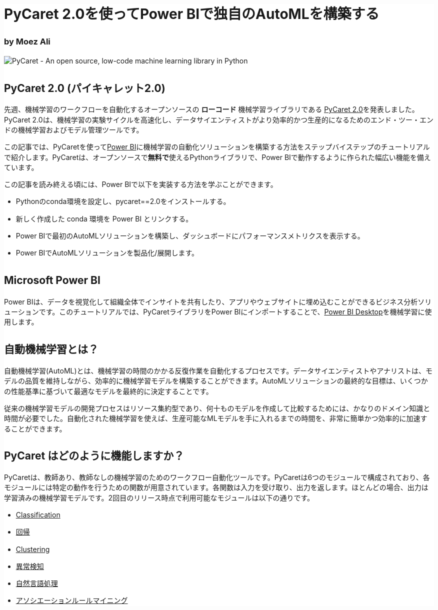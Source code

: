 
# PyCaret 2.0を使ってPower BIで独自のAutoMLを構築する

### by Moez Ali

![PyCaret - An open source, low-code machine learning library in Python](https://cdn-images-1.medium.com/max/2664/1*Kx9YUt0hWPhU_a6h2vM5qA.png)

## **PyCaret 2.0** (パイキャレット2.0)

先週、機械学習のワークフローを自動化するオープンソースの **ローコード** 機械学習ライブラリである [PyCaret 2.0](https://towardsdatascience.com/announcing-pycaret-2-0-39c11014540e)を発表しました。PyCaret 2.0は、機械学習の実験サイクルを高速化し、データサイエンティストがより効率的かつ生産的になるためのエンド・ツー・エンドの機械学習およびモデル管理ツールです。

この記事では、PyCaretを使って[Power BI](https://powerbi.microsoft.com/en-us/)に機械学習の自動化ソリューションを構築する方法をステップバイステップのチュートリアルで紹介します。PyCaretは、オープンソースで**無料で**使えるPythonライブラリで、Power BIで動作するように作られた幅広い機能を備えています。

この記事を読み終える頃には、Power BIで以下を実装する方法を学ぶことができます。

* Pythonのconda環境を設定し、pycaret==2.0をインストールする。

* 新しく作成した conda 環境を Power BI とリンクする。

* Power BIで最初のAutoMLソリューションを構築し、ダッシュボードにパフォーマンスメトリクスを表示する。

* Power BIでAutoMLソリューションを製品化/展開します。

## Microsoft Power BI

Power BIは、データを視覚化して組織全体でインサイトを共有したり、アプリやウェブサイトに埋め込むことができるビジネス分析ソリューションです。このチュートリアルでは、PyCaretライブラリをPower BIにインポートすることで、[Power BI Desktop](https://powerbi.microsoft.com/en-us/downloads/)を機械学習に使用します。

## 自動機械学習とは？

自動機械学習(AutoML)とは、機械学習の時間のかかる反復作業を自動化するプロセスです。データサイエンティストやアナリストは、モデルの品質を維持しながら、効率的に機械学習モデルを構築することができます。AutoMLソリューションの最終的な目標は、いくつかの性能基準に基づいて最適なモデルを最終的に決定することです。

従来の機械学習モデルの開発プロセスはリソース集約型であり、何十ものモデルを作成して比較するためには、かなりのドメイン知識と時間が必要でした。自動化された機械学習を使えば、生産可能なMLモデルを手に入れるまでの時間を、非常に簡単かつ効率的に加速することができます。

## **PyCaret** はどのように機能しますか？

PyCaretは、教師あり、教師なしの機械学習のためのワークフロー自動化ツールです。PyCaretは6つのモジュールで構成されており、各モジュールには特定の動作を行うための関数が用意されています。各関数は入力を受け取り、出力を返します。ほとんどの場合、出力は学習済みの機械学習モデルです。2回目のリリース時点で利用可能なモジュールは以下の通りです。

* [Classification](https://www.pycaret.org/classification)

* [回帰](https://www.pycaret.org/regression)

* [Clustering](https://www.pycaret.org/clustering)

* [異常検知](https://www.pycaret.org/anomaly-detection)

* [自然言語処理](https://www.pycaret.org/nlp)

* [アソシエーションルールマイニング](https://www.pycaret.org/association-rules)

